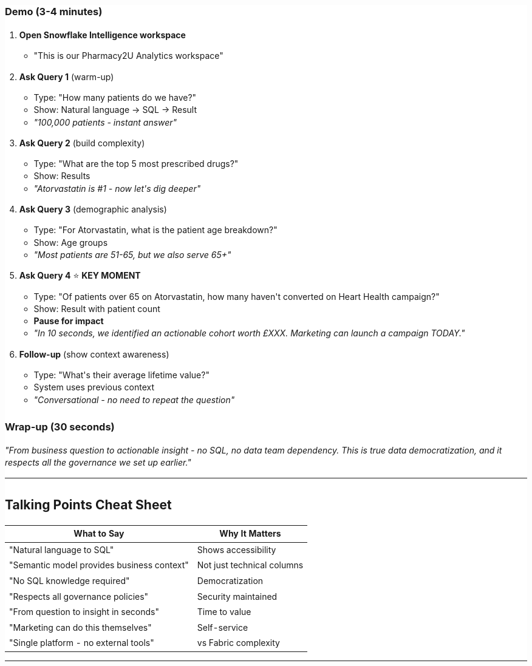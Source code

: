 ### **Demo** (3-4 minutes)

1. **Open Snowflake Intelligence workspace**
   - "This is our Pharmacy2U Analytics workspace"

2. **Ask Query 1** (warm-up)
   - Type: "How many patients do we have?"
   - Show: Natural language → SQL → Result
   - *"100,000 patients - instant answer"*

3. **Ask Query 2** (build complexity)
   - Type: "What are the top 5 most prescribed drugs?"
   - Show: Results
   - *"Atorvastatin is #1 - now let's dig deeper"*

4. **Ask Query 3** (demographic analysis)
   - Type: "For Atorvastatin, what is the patient age breakdown?"
   - Show: Age groups
   - *"Most patients are 51-65, but we also serve 65+"*

5. **Ask Query 4** ⭐ **KEY MOMENT**
   - Type: "Of patients over 65 on Atorvastatin, how many haven't converted on Heart Health campaign?"
   - Show: Result with patient count
   - **Pause for impact**
   - *"In 10 seconds, we identified an actionable cohort worth £XXX. Marketing can launch a campaign TODAY."*

6. **Follow-up** (show context awareness)
   - Type: "What's their average lifetime value?"
   - System uses previous context
   - *"Conversational - no need to repeat the question"*

### **Wrap-up** (30 seconds)
*"From business question to actionable insight - no SQL, no data team dependency. This is true data democratization, and it respects all the governance we set up earlier."*

---

## Talking Points Cheat Sheet

| What to Say | Why It Matters |
|-------------|----------------|
| "Natural language to SQL" | Shows accessibility |
| "Semantic model provides business context" | Not just technical columns |
| "No SQL knowledge required" | Democratization |
| "Respects all governance policies" | Security maintained |
| "From question to insight in seconds" | Time to value |
| "Marketing can do this themselves" | Self-service |
| "Single platform - no external tools" | vs Fabric complexity |

---